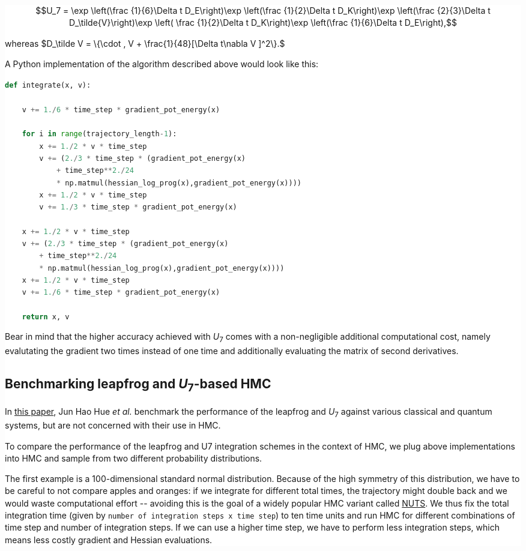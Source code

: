 $$U_7 = \exp \left(\frac {1}{6}\Delta t D_E\right)\exp \left(\frac {1}{2}\Delta t D_K\right)\exp \left(\frac {2}{3}\Delta t D_\tilde{V}\right)\exp \left( \frac {1}{2}\Delta t D_K\right)\exp \left(\frac {1}{6}\Delta t D_E\right),$$

whereas $D_\tilde V = \{\cdot , V + \frac{1}{48}[\Delta t\nabla V ]^2\}.$ 

A Python implementation of the algorithm described above would look like this:

```python
def integrate(x, v):

    v += 1./6 * time_step * gradient_pot_energy(x)

    for i in range(trajectory_length-1):
        x += 1./2 * v * time_step
        v += (2./3 * time_step * (gradient_pot_energy(x)
            + time_step**2./24
            * np.matmul(hessian_log_prog(x),gradient_pot_energy(x))))
        x += 1./2 * v * time_step
        v += 1./3 * time_step * gradient_pot_energy(x)

    x += 1./2 * v * time_step
    v += (2./3 * time_step * (gradient_pot_energy(x)
        + time_step**2./24
        * np.matmul(hessian_log_prog(x),gradient_pot_energy(x))))
    x += 1./2 * v * time_step
    v += 1./6 * time_step * gradient_pot_energy(x)

    return x, v
```

Bear in mind that the higher accuracy achieved with $U_7$ comes with a non-negligible additional computational cost, namely evalutating the gradient two times instead of one time and additionally evaluating the matrix of second derivatives. 


## Benchmarking leapfrog and $U_7$-based HMC
In [this paper](https://arxiv.org/abs/2007.05308), Jun Hao Hue *et al.* benchmark the performance of the leapfrog and $U_7$ against various classical and quantum systems, but are not concerned with their use in HMC.

To compare the performance of the leapfrog and U7 integration schemes in the context of HMC, we plug above implementations into HMC and sample from two different probability distributions.

The first example is a 100-dimensional standard normal distribution.
Because of the high symmetry of this distribution, we have to be careful to not compare apples and oranges:
if we integrate for different total times, the trajectory might double back and we would waste computational effort -- avoiding this is the goal of a widely popular HMC variant called [NUTS](https://arxiv.org/abs/1111.4246).
We thus fix the total integration time (given by `number of integration steps x time step`) to ten time units and run HMC for different combinations of time step and number of integration steps.
If we can use a higher time step, we have to perform less integration steps, which means less costly gradient and Hessian evaluations.
